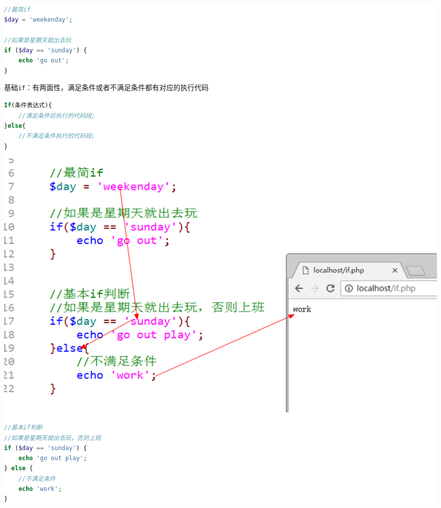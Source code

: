 ```php
//最简if
$day = 'weekenday';

//如果是星期天就出去玩
if ($day == 'sunday') {
	echo 'go out';
}
```



 

基础`if`：有两面性，满足条件或者不满足条件都有对应的执行代码

```php
If(条件表达式){
 	//满足条件后执行的代码段;
}else{
	//不满足条件执行的代码段;
}
```

![image-20230908181325814](day03.assets/image-20230908181325814.png)

```php
//基本if判断
//如果是星期天就出去玩，否则上班
if ($day == 'sunday') {
	echo 'go out play';
} else {
	//不满足条件
	echo 'work';
}
```
